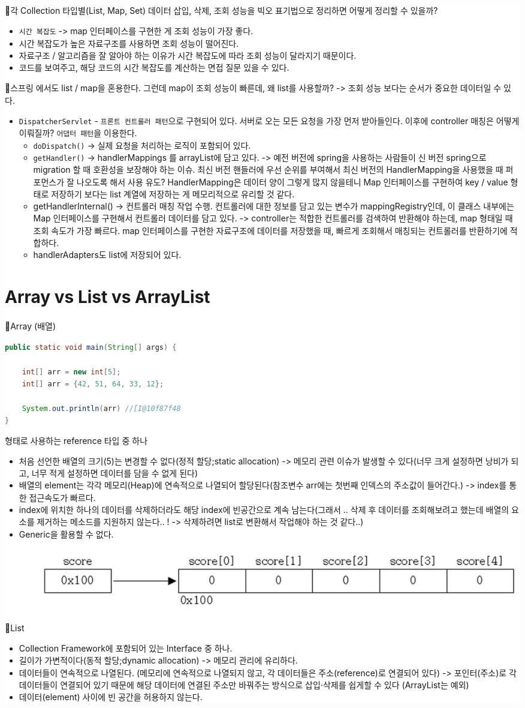 

🥕각 Collection 타입별(List, Map, Set) 데이터 삽입, 삭제, 조회 성능을 빅오 표기법으로 정리하면 어떻게 정리할 수 있을까?
- `시간 복잡도` -> map 인터페이스를 구현한 게 조회 성능이 가장 좋다.
- 시간 복잡도가 높은 자료구조를 사용하면 조회 성능이 떨어진다.
- 자료구조 / 알고리즘을 잘 알아야 하는 이유가 시간 복잡도에 따라 조회 성능이 달라지기 때문이다.
- 코드를 보여주고, 해당 코드의 시간 복잡도를 계산하는 면접 질문 있을 수 있다.

🥕스프링 에서도 list / map을 혼용한다. 그런데 map이 조회 성능이 빠른데, 왜 list를 사용할까? -> 조회 성능 보다는 순서가 중요한 데이터일 수 있다.
- `DispatcherServlet` - `프론트 컨트롤러 패턴`으로 구현되어 있다. 서버로 오는 모든 요청을 가장 먼저 받아들인다. 이후에 controller 매칭은 어떻게 이뤄질까? `어댑터 패턴`을 이용한다.
  - `doDispatch()` -> 실제 요청을 처리하는 로직이 포함되어 있다.
  - `getHandler()` -> handlerMappings 를 arrayList에 담고 있다. -> 예전 버전에 spring을 사용하는 사람들이 신 버전 spring으로 migration 할 때 호환성을 보장해야 하는 이슈. 최신 버전 핸들러에 우선 순위를 부여해서 최신 버전의 HandlerMapping을 사용했을 때 퍼포먼스가 잘 나오도록 해서 사용 유도? HandlerMapping은 데이터 양이 그렇게 많지 않을테니 Map 인터페이스를 구현하여 key / value 형태로 저장하기 보다는 list 계열에 저장하는 게 메모리적으로 유리할 것 같다. 
  - getHandlerInternal() -> 컨트롤러 매칭 작업 수행. 컨트롤러에 대한 정보를 담고 있는 변수가 mappingRegistry인데, 이 클래스 내부에는 Map 인터페이스를 구현해서 컨트롤러 데이터를 담고 있다. -> controller는 적합한 컨트롤러를 검색하여 반환해야 하는데, map 형태일 때 조회 속도가 가장 빠르다. map 인터페이스를 구현한 자료구조에 데이터를 저장했을 때, 빠르게 조회해서 매칭되는 컨트롤러를 반환하기에 적합하다.
  - handlerAdapters도 list에 저장되어 있다.


# Array vs List vs ArrayList
📌Array (배열)
``` java
public static void main(String[] args) {

	int[] arr = new int[5];
	int[] arr = {42, 51, 64, 33, 12};
	
	System.out.println(arr) //[I@10f87f48
}
```
형태로 사용하는 reference 타입 중 하나
- 처음 선언한 배열의 크기(5)는 변경할 수 없다(정적 할당;static allocation) -> 메모리 관련 이슈가 발생할 수 있다(너무 크게 설정하면 낭비가 되고, 너무 적게 설정하면 데이터를 담을 수 없게 된다)
- 배열의 element는 각각 메모리(Heap)에 연속적으로 나열되어 할당된다(참조변수 arr에는 첫번째 인덱스의 주소값이 들어간다.) -> index를 통한 접근속도가 빠르다.
- index에 위치한 하나의 데이터를 삭제하더라도 해당 index에 빈공간으로 계속 남는다(그래서 .. 삭제 후 데이터를 조회해보려고 했는데 배열의 요소를 제거하는 메소드를 지원하지 않는다.. ! -> 삭제하려면 list로 변환해서 작업해야 하는 것 같다..)
- Generic을 활용할 수 없다.

![](../image/Pasted%20image%2020240424095741.png)



📌List
- Collection Framework에 포함되어 있는 Interface 중 하나.
- 길이가 가변적이다(동적 할당;dynamic allocation) -> 메모리 관리에 유리하다.
- 데이터들이 연속적으로 나열된다. (메모리에 연속적으로 나열되지 않고, 각 데이터들은 주소(reference)로 연결되어 있다) -> 포인터(주소)로 각 데이터들이 연결되어 있기 때문에 해당 데이터에 연결된 주소만 바꿔주는 방식으로 삽입·삭제를 쉽게할 수 있다 (ArrayList는 예외)
- 데이터(element) 사이에 빈 공간을 허용하지 않는다.
